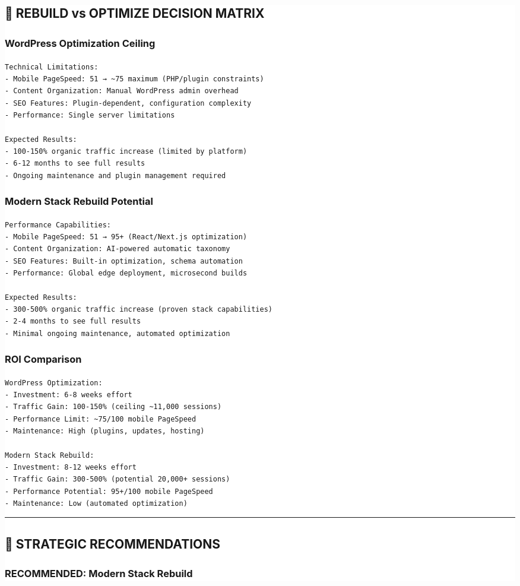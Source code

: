 
## 🔄 REBUILD vs OPTIMIZE DECISION MATRIX

### **WordPress Optimization Ceiling**
```
Technical Limitations:
- Mobile PageSpeed: 51 → ~75 maximum (PHP/plugin constraints)
- Content Organization: Manual WordPress admin overhead
- SEO Features: Plugin-dependent, configuration complexity
- Performance: Single server limitations

Expected Results:
- 100-150% organic traffic increase (limited by platform)
- 6-12 months to see full results
- Ongoing maintenance and plugin management required
```

### **Modern Stack Rebuild Potential**
```
Performance Capabilities:
- Mobile PageSpeed: 51 → 95+ (React/Next.js optimization)
- Content Organization: AI-powered automatic taxonomy
- SEO Features: Built-in optimization, schema automation
- Performance: Global edge deployment, microsecond builds

Expected Results:
- 300-500% organic traffic increase (proven stack capabilities)
- 2-4 months to see full results
- Minimal ongoing maintenance, automated optimization
```

### **ROI Comparison**
```
WordPress Optimization:
- Investment: 6-8 weeks effort
- Traffic Gain: 100-150% (ceiling ~11,000 sessions)
- Performance Limit: ~75/100 mobile PageSpeed
- Maintenance: High (plugins, updates, hosting)

Modern Stack Rebuild:
- Investment: 8-12 weeks effort
- Traffic Gain: 300-500% (potential 20,000+ sessions)
- Performance Potential: 95+/100 mobile PageSpeed
- Maintenance: Low (automated optimization)
```

---

## 🎯 STRATEGIC RECOMMENDATIONS

### **RECOMMENDED: Modern Stack Rebuild**
